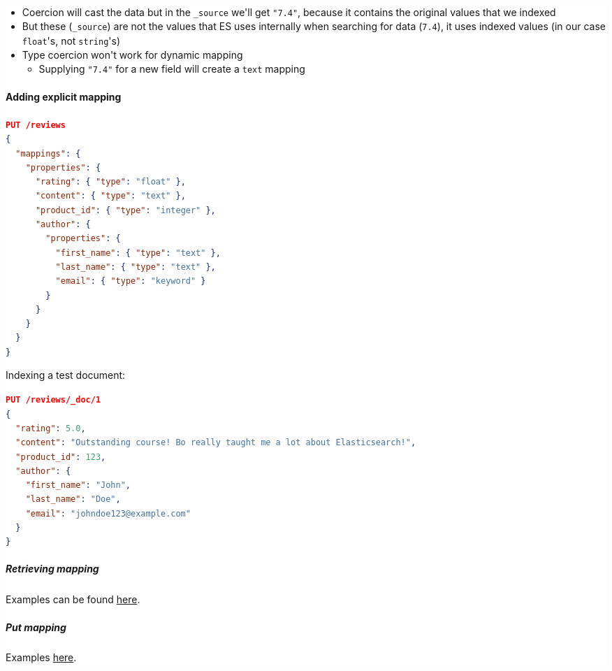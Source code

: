 - Coercion will cast the data but in the `_source` we'll get `"7.4"`, because it contains the original values that we indexed
- But these (`_source`) are not the values that ES uses internally when searching for data (`7.4`), it uses indexed values (in our case `float`'s, not `string`'s)
- Type coercion won't work for dynamic mapping
  - Supplying `"7.4"` for a new field will create a `text` mapping 



#### Adding explicit mapping

```json
PUT /reviews
{
  "mappings": {
    "properties": {
      "rating": { "type": "float" },
      "content": { "type": "text" },
      "product_id": { "type": "integer" },
      "author": {
        "properties": {
          "first_name": { "type": "text" },
          "last_name": { "type": "text" },
          "email": { "type": "keyword" }
        }
      }
    }
  }
}
```

Indexing a test document:

```json
PUT /reviews/_doc/1
{
  "rating": 5.0,
  "content": "Outstanding course! Bo really taught me a lot about Elasticsearch!",
  "product_id": 123,
  "author": {
    "first_name": "John",
    "last_name": "Doe",
    "email": "johndoe123@example.com"
  }
}
```

##### Retrieving mapping

Examples can be found [here](https://github.com/codingexplained/complete-guide-to-elasticsearch/blob/master/Mapping%20%26%20Analysis/retrieving-mappings.md).

##### Put mapping

Examples [here](https://github.com/codingexplained/complete-guide-to-elasticsearch/blob/master/Mapping%20%26%20Analysis/adding-mappings-to-existing-indices.md).
